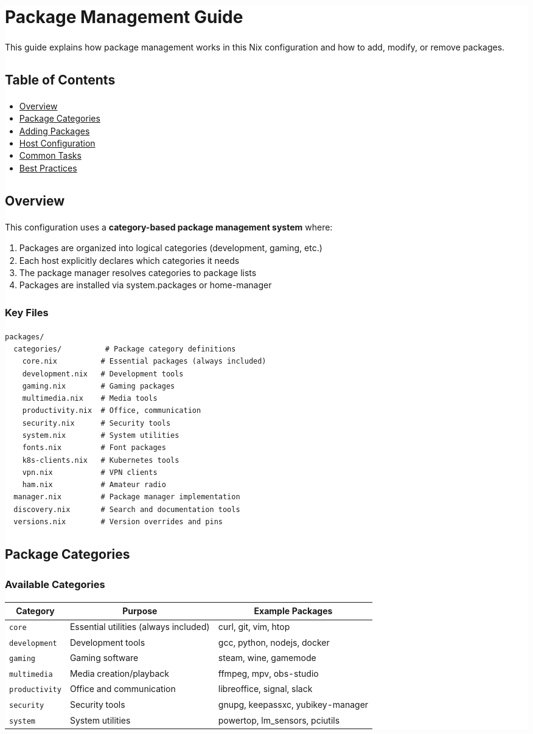 # Package Management Guide

This guide explains how package management works in this Nix configuration and how to add, modify, or remove packages.

## Table of Contents

- [Overview](#overview)
- [Package Categories](#package-categories)
- [Adding Packages](#adding-packages)
- [Host Configuration](#host-configuration)
- [Common Tasks](#common-tasks)
- [Best Practices](#best-practices)

## Overview

This configuration uses a **category-based package management system** where:

1. Packages are organized into logical categories (development, gaming, etc.)
2. Each host explicitly declares which categories it needs
3. The package manager resolves categories to package lists
4. Packages are installed via system.packages or home-manager

### Key Files

```
packages/
  categories/          # Package category definitions
    core.nix          # Essential packages (always included)
    development.nix   # Development tools
    gaming.nix        # Gaming packages
    multimedia.nix    # Media tools
    productivity.nix  # Office, communication
    security.nix      # Security tools
    system.nix        # System utilities
    fonts.nix         # Font packages
    k8s-clients.nix   # Kubernetes tools
    vpn.nix           # VPN clients
    ham.nix           # Amateur radio
  manager.nix         # Package manager implementation
  discovery.nix       # Search and documentation tools
  versions.nix        # Version overrides and pins
```

## Package Categories

### Available Categories

| Category | Purpose | Example Packages |
|----------|---------|------------------|
| `core` | Essential utilities (always included) | curl, git, vim, htop |
| `development` | Development tools | gcc, python, nodejs, docker |
| `gaming` | Gaming software | steam, wine, gamemode |
| `multimedia` | Media creation/playback | ffmpeg, mpv, obs-studio |
| `productivity` | Office and communication | libreoffice, signal, slack |
| `security` | Security tools | gnupg, keepassxc, yubikey-manager |
| `system` | System utilities | powertop, lm_sensors, pciutils |
